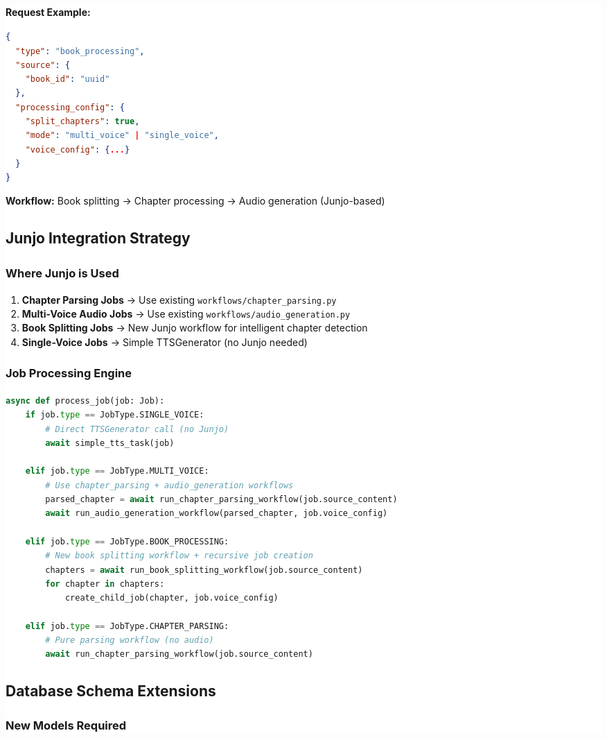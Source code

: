 **Request Example:**
```json
{
  "type": "book_processing",
  "source": {
    "book_id": "uuid"
  },
  "processing_config": {
    "split_chapters": true,
    "mode": "multi_voice" | "single_voice",
    "voice_config": {...}
  }
}
```

**Workflow:** Book splitting → Chapter processing → Audio generation (Junjo-based)

## Junjo Integration Strategy

### Where Junjo is Used
1. **Chapter Parsing Jobs** → Use existing `workflows/chapter_parsing.py`
2. **Multi-Voice Audio Jobs** → Use existing `workflows/audio_generation.py`  
3. **Book Splitting Jobs** → New Junjo workflow for intelligent chapter detection
4. **Single-Voice Jobs** → Simple TTSGenerator (no Junjo needed)

### Job Processing Engine
```python
async def process_job(job: Job):
    if job.type == JobType.SINGLE_VOICE:
        # Direct TTSGenerator call (no Junjo)
        await simple_tts_task(job)
        
    elif job.type == JobType.MULTI_VOICE:
        # Use chapter_parsing + audio_generation workflows
        parsed_chapter = await run_chapter_parsing_workflow(job.source_content)
        await run_audio_generation_workflow(parsed_chapter, job.voice_config)
        
    elif job.type == JobType.BOOK_PROCESSING:
        # New book splitting workflow + recursive job creation
        chapters = await run_book_splitting_workflow(job.source_content)
        for chapter in chapters:
            create_child_job(chapter, job.voice_config)
            
    elif job.type == JobType.CHAPTER_PARSING:
        # Pure parsing workflow (no audio)
        await run_chapter_parsing_workflow(job.source_content)
```

## Database Schema Extensions

### New Models Required
